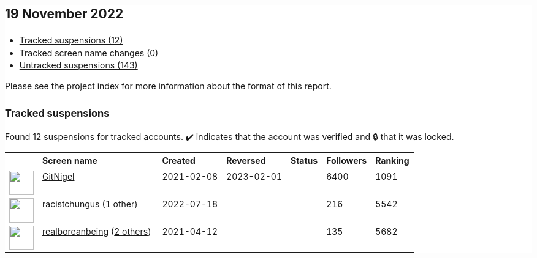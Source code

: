 ## 19 November 2022

* [Tracked suspensions (12)](#tracked-suspensions)
* [Tracked screen name changes (0)](#tracked-screen-name-changes)
* [Untracked suspensions (143)](#untracked-suspensions)

Please see the [project index](https://github.com/travisbrown/twitter-watch) for more information about the format of this report.

### Tracked suspensions

Found 12 suspensions for tracked accounts.
  ✔️ indicates that the account was verified and 🔒 that it was locked.

<table>
    <tr>
        <th></th>
        <th align="left">Screen name</th>
        <th align="left">Created</th>
        <th align="left">Reversed</th>
        <th align="left">Status</th>
        <th align="left">Followers</th>
        <th align="left">Ranking</th></tr>
    </tr>
        <tr>
            <td><a href="https://twitter.com/intent/user?user_id=1358772893468012544">
                <img src="https://pbs.twimg.com/profile_images/1358773247765053442/Lx9_bDh__normal.jpg" width="40px" height="40px" align="center"/></a>
            </td>
            <td>
                <a href="https://twitter.com/GitNigel">GitNigel</a></td>
            <td>2021-02-08</td>
            <td>2023-02-01</td>
            <td align="center"></td>
            <td>6400</td>
            <td>1091</td>
        </tr>
        <tr>
            <td><a href="https://twitter.com/intent/user?user_id=1548848712868192256">
                <img src="https://pbs.twimg.com/profile_images/1590395287293480960/eJiTfcJe_normal.jpg" width="40px" height="40px" align="center"/></a>
            </td>
            <td>
                <a href="https://twitter.com/racistchungus">racistchungus</a>&nbsp;(<a href="https://api.memory.lol/v1/tw/id/1548848712868192256">1 other</a>)&nbsp;</td>
            <td>2022-07-18</td>
            <td></td>
            <td align="center"></td>
            <td>216</td>
            <td>5542</td>
        </tr>
        <tr>
            <td><a href="https://twitter.com/intent/user?user_id=1381661266138312704">
                <img src="https://pbs.twimg.com/profile_images/1536468339069005824/SVzC0b7R_normal.jpg" width="40px" height="40px" align="center"/></a>
            </td>
            <td>
                <a href="https://twitter.com/realboreanbeing">realboreanbeing</a>&nbsp;(<a href="https://api.memory.lol/v1/tw/id/1381661266138312704">2 others</a>)&nbsp;</td>
            <td>2021-04-12</td>
            <td></td>
            <td align="center"></td>
            <td>135</td>
            <td>5682</td>
        </tr>